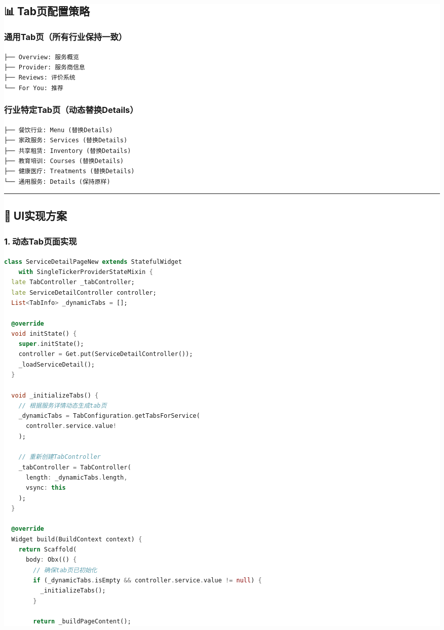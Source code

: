 ## 📊 **Tab页配置策略**

### **通用Tab页（所有行业保持一致）**
```
├── Overview: 服务概览
├── Provider: 服务商信息  
├── Reviews: 评价系统
└── For You: 推荐
```

### **行业特定Tab页（动态替换Details）**
```
├── 餐饮行业: Menu (替换Details)
├── 家政服务: Services (替换Details)
├── 共享租赁: Inventory (替换Details)
├── 教育培训: Courses (替换Details)
├── 健康医疗: Treatments (替换Details)
└── 通用服务: Details (保持原样)
```

---

## 🔧 **UI实现方案**

### **1. 动态Tab页面实现**

```dart
class ServiceDetailPageNew extends StatefulWidget 
    with SingleTickerProviderStateMixin {
  late TabController _tabController;
  late ServiceDetailController controller;
  List<TabInfo> _dynamicTabs = [];

  @override
  void initState() {
    super.initState();
    controller = Get.put(ServiceDetailController());
    _loadServiceDetail();
  }

  void _initializeTabs() {
    // 根据服务详情动态生成tab页
    _dynamicTabs = TabConfiguration.getTabsForService(
      controller.service.value!
    );
    
    // 重新创建TabController
    _tabController = TabController(
      length: _dynamicTabs.length, 
      vsync: this
    );
  }

  @override
  Widget build(BuildContext context) {
    return Scaffold(
      body: Obx(() {
        // 确保tab页已初始化
        if (_dynamicTabs.isEmpty && controller.service.value != null) {
          _initializeTabs();
        }

        return _buildPageContent();
```